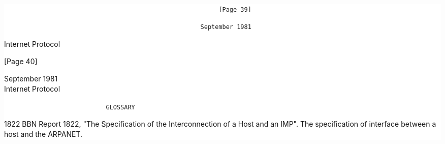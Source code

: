 







                                                               [Page 39]


                                                          September 1981
Internet Protocol






















































[Page 40]                                                               


September 1981                                                          
                                                       Internet Protocol



                                GLOSSARY



1822
          BBN Report 1822, "The Specification of the Interconnection of
          a Host and an IMP".  The specification of interface between a
          host and the ARPANET.
